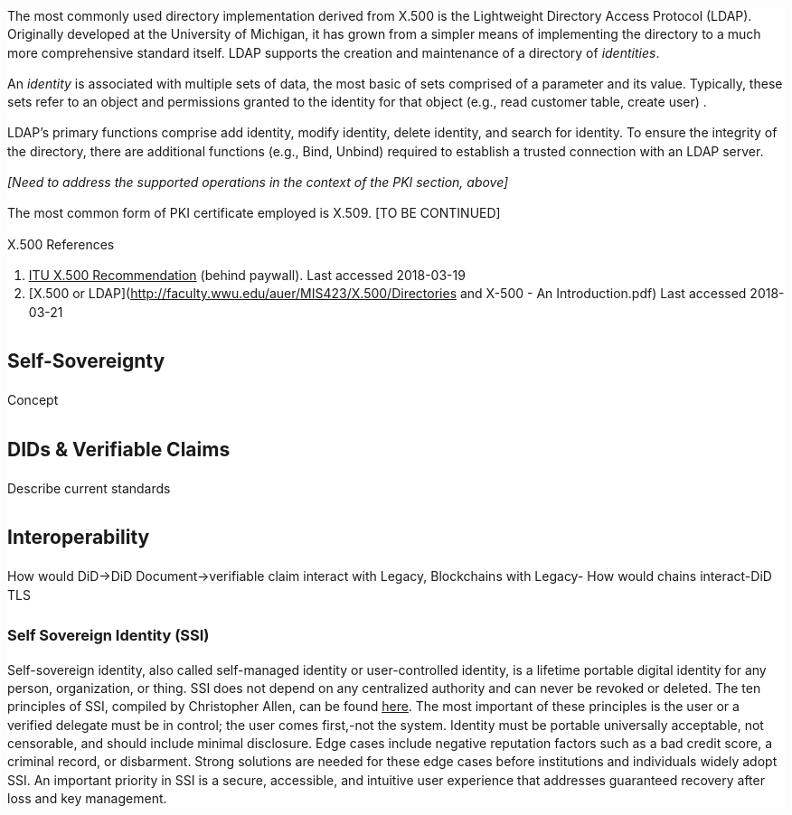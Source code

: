 The most commonly used directory implementation derived from X.500 is the Lightweight Directory Access Protocol (LDAP). Originally developed at the University of Michigan, it has grown from a simpler means of implementing the directory to a much more comprehensive standard itself. LDAP supports the creation and maintenance of a directory of *identities*.

An *identity* is associated with multiple sets of data, the most basic of sets comprised of a parameter and its value. Typically, these sets refer to an object and permissions granted to the identity for that object (e.g., read customer table, create user) .

LDAP’s primary functions comprise add identity, modify identity, delete identity, and search for identity. To ensure the integrity of the directory, there are additional functions (e.g., Bind, Unbind) required to establish a trusted connection with an LDAP server.

 *[Need to address the supported operations in the context of the PKI section, above]*

The most common form of PKI certificate employed is X.509. [TO BE CONTINUED] 

X.500 References

1. [ITU X.500 Recommendation](https://www.itu.int/rec/T-REC-X.500-201610-I) (behind paywall). Last accessed 2018-03-19
2. [X.500 or LDAP](http://faculty.wwu.edu/auer/MIS423/X.500/Directories and X-500 - An Introduction.pdf) Last accessed 2018-03-21



## Self-Sovereignty 

Concept 

## DIDs & Verifiable Claims  

Describe current standards



## Interoperability 

How would DiD->DiD Document->verifiable claim interact with Legacy, Blockchains with Legacy- How would chains interact-DiD TLS



### **Self Sovereign Identity (SSI)**

Self-sovereign identity, also called self-managed identity or user-controlled identity, is a lifetime portable digital identity for any person, organization, or thing. SSI does not depend on any centralized authority and can never be revoked or deleted. The ten principles of SSI, compiled by Christopher Allen, can be found [here](http://www.lifewithalacrity.com/previous/). The most important of these principles is the user or a verified delegate must be in control; the user comes first,-not the system. Identity must be portable universally acceptable, not censorable, and should include minimal disclosure. Edge cases include negative reputation factors such as a bad credit score, a criminal record, or disbarment. Strong solutions are needed for these edge cases before institutions and individuals widely adopt SSI.  An important priority in SSI is a secure, accessible, and intuitive user experience that addresses guaranteed recovery after loss and key management. 
